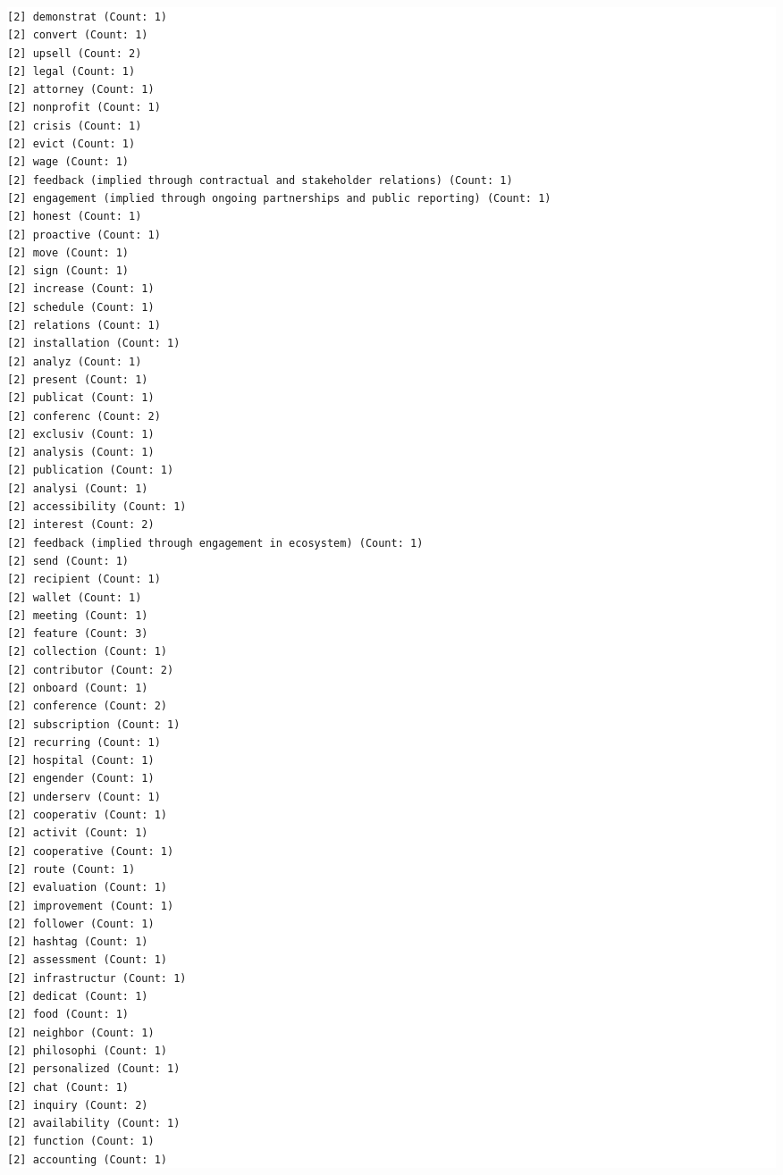 	[2] demonstrat (Count: 1)
	[2] convert (Count: 1)
	[2] upsell (Count: 2)
	[2] legal (Count: 1)
	[2] attorney (Count: 1)
	[2] nonprofit (Count: 1)
	[2] crisis (Count: 1)
	[2] evict (Count: 1)
	[2] wage (Count: 1)
	[2] feedback (implied through contractual and stakeholder relations) (Count: 1)
	[2] engagement (implied through ongoing partnerships and public reporting) (Count: 1)
	[2] honest (Count: 1)
	[2] proactive (Count: 1)
	[2] move (Count: 1)
	[2] sign (Count: 1)
	[2] increase (Count: 1)
	[2] schedule (Count: 1)
	[2] relations (Count: 1)
	[2] installation (Count: 1)
	[2] analyz (Count: 1)
	[2] present (Count: 1)
	[2] publicat (Count: 1)
	[2] conferenc (Count: 2)
	[2] exclusiv (Count: 1)
	[2] analysis (Count: 1)
	[2] publication (Count: 1)
	[2] analysi (Count: 1)
	[2] accessibility (Count: 1)
	[2] interest (Count: 2)
	[2] feedback (implied through engagement in ecosystem) (Count: 1)
	[2] send (Count: 1)
	[2] recipient (Count: 1)
	[2] wallet (Count: 1)
	[2] meeting (Count: 1)
	[2] feature (Count: 3)
	[2] collection (Count: 1)
	[2] contributor (Count: 2)
	[2] onboard (Count: 1)
	[2] conference (Count: 2)
	[2] subscription (Count: 1)
	[2] recurring (Count: 1)
	[2] hospital (Count: 1)
	[2] engender (Count: 1)
	[2] underserv (Count: 1)
	[2] cooperativ (Count: 1)
	[2] activit (Count: 1)
	[2] cooperative (Count: 1)
	[2] route (Count: 1)
	[2] evaluation (Count: 1)
	[2] improvement (Count: 1)
	[2] follower (Count: 1)
	[2] hashtag (Count: 1)
	[2] assessment (Count: 1)
	[2] infrastructur (Count: 1)
	[2] dedicat (Count: 1)
	[2] food (Count: 1)
	[2] neighbor (Count: 1)
	[2] philosophi (Count: 1)
	[2] personalized (Count: 1)
	[2] chat (Count: 1)
	[2] inquiry (Count: 2)
	[2] availability (Count: 1)
	[2] function (Count: 1)
	[2] accounting (Count: 1)